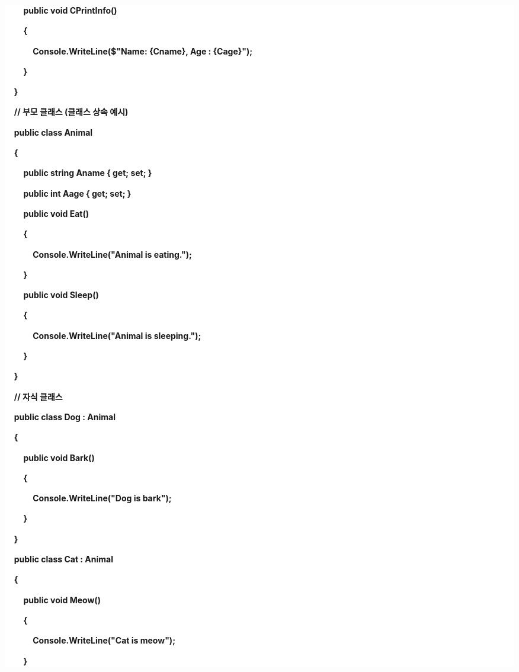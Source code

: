         **public void CPrintInfo()**

        **{**

            **Console.WriteLine($"Name: {Cname}, Age : {Cage}");**

        **}**

    **}**

    **// 부모 클래스 (클래스 상속 예시)**

    **public class Animal**

    **{**

        **public string Aname { get; set; }**

        **public int Aage { get; set; }**

        **public void Eat()**

        **{**

            **Console.WriteLine("Animal is eating.");**

        **}**

        **public void Sleep()**

        **{**

            **Console.WriteLine("Animal is sleeping.");**

        **}**

    **}**

    **// 자식 클래스**

    **public class Dog : Animal**

    **{**

        **public void Bark()**

        **{**

            **Console.WriteLine("Dog is bark");**

        **}**

    **}**

    **public class Cat : Animal**

    **{**

        **public void Meow()**

        **{**

            **Console.WriteLine("Cat is meow");**

        **}**
